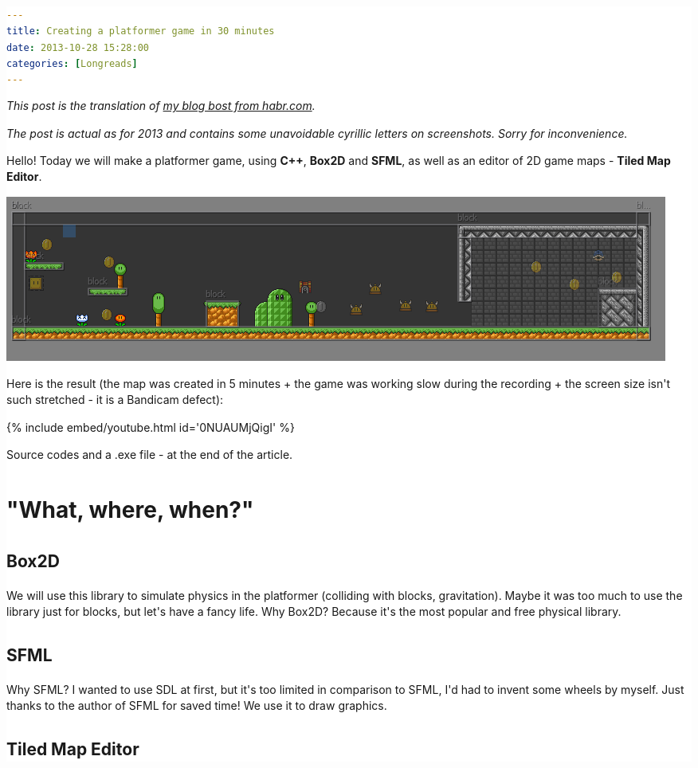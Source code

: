 ```yaml
---
title: Creating a platformer game in 30 minutes
date: 2013-10-28 15:28:00
categories: [Longreads]
---
```


*This post is the translation of [my blog bost from habr.com](https://habr.com/post/199064/).*

*The post is actual as for 2013 and contains some unavoidable cyrillic letters on screenshots. Sorry for inconvenience.*

Hello! Today we will make a platformer game, using **C++**, **Box2D** and **SFML**, as well as an editor of 2D game maps - **Tiled Map Editor**.

![](/assets/img/posts/2013-10-28/header.png)

Here is the result (the map was created in 5 minutes + the game was working slow during the recording +
the screen size isn't such stretched - it is a Bandicam defect):

{% include embed/youtube.html id='0NUAUMjQigI' %}

Source codes and a .exe file - at the end of the article.

# "What, where, when?"

## Box2D

We will use this library to simulate physics in the platformer (colliding with blocks, gravitation).
Maybe it was too much to use the library just for blocks, but let's have a fancy life. Why Box2D? Because it's the most popular and free physical library.

## SFML

Why SFML? I wanted to use SDL at first, but it's too limited in comparison to SFML, I'd had to invent some wheels by myself.
Just thanks to the author of SFML for saved time! We use it to draw graphics.

## Tiled Map Editor

